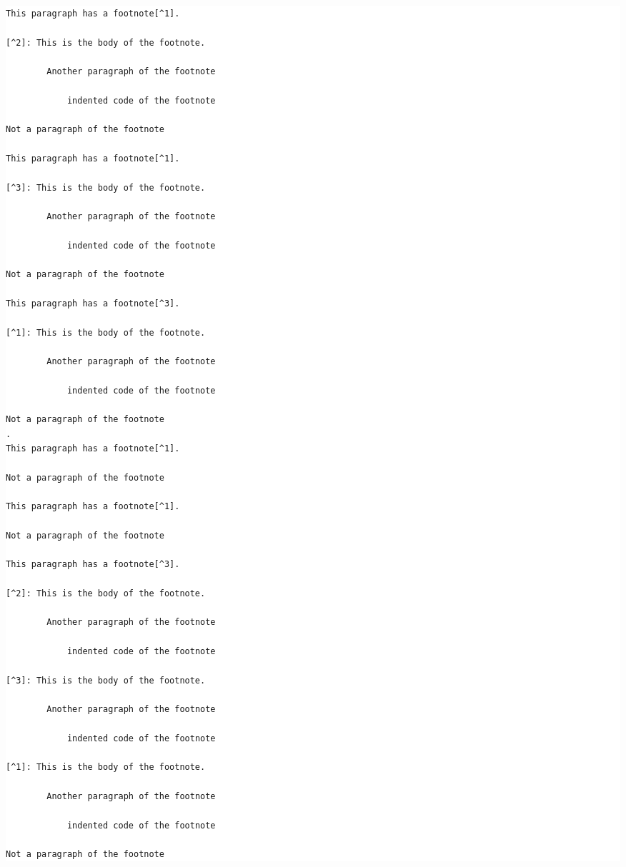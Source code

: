 
```````````````````````````````` example(Placement Options: 5) options(references-group-with-last)
This paragraph has a footnote[^1].  

[^2]: This is the body of the footnote.

        Another paragraph of the footnote
    
            indented code of the footnote
      
Not a paragraph of the footnote
       
This paragraph has a footnote[^1].  

[^3]: This is the body of the footnote.

        Another paragraph of the footnote
    
            indented code of the footnote
      
Not a paragraph of the footnote
       
This paragraph has a footnote[^3].  

[^1]: This is the body of the footnote.

        Another paragraph of the footnote
    
            indented code of the footnote
      
Not a paragraph of the footnote
.
This paragraph has a footnote[^1].

Not a paragraph of the footnote

This paragraph has a footnote[^1].

Not a paragraph of the footnote

This paragraph has a footnote[^3].

[^2]: This is the body of the footnote.

        Another paragraph of the footnote

            indented code of the footnote

[^3]: This is the body of the footnote.

        Another paragraph of the footnote

            indented code of the footnote

[^1]: This is the body of the footnote.

        Another paragraph of the footnote

            indented code of the footnote

Not a paragraph of the footnote
````````````````````````````````


[^footnote]: footnote text
[^footnote]: footnote text
[^footnote]: footnote text
[^footnote]: footnote text
[^footnote]: footnote text
[^footnote]: duplicated footnote text
[^footnote]: footnote text
[^footnote]: duplicated footnote text
[^footnote]: footnote text with [^another] embedded footnote
[^another]: footnote text
[^footnote]: footnote text with [^another] embedded footnote
[^another]: footnote text
[^footnote]: footnote text with [^another] embedded footnote
[^another]: footnote text with [^another] embedded footnote
[^footnote]: footnote text with [^another] embedded footnote
[^another]: footnote text with [^another] embedded footnote
[^footnote]: This is the body of the footnote.
[^footnote]: This is the body of the footnote.
[ ^footnote]: This is the body of the footnote.
[ ^footnote]: This is the body of the footnote.
[^1]: This is the body of the unused footnote.
[^1]: This is the body of the unused footnote.
[^footnote]: This is the body of the footnote.
[^footnote]: This is the body of the footnote.
[^1]: This is the body of the unused footnote.
[^1]: This is the body of the unused footnote.
[^1]: Footnote text that will be wrapped and should have a hanging indent to align the overflow
[^1]: Footnote text that will be wrapped and should have a hanging indent to align the overflow
[^1]: Footnote text that will be wrapped and should have a hanging indent to align the overflow
[^1]: Footnote text that will be wrapped and should have a hanging indent to align the overflow
[^id]: Footnote text.
[^id]: Footnote text.